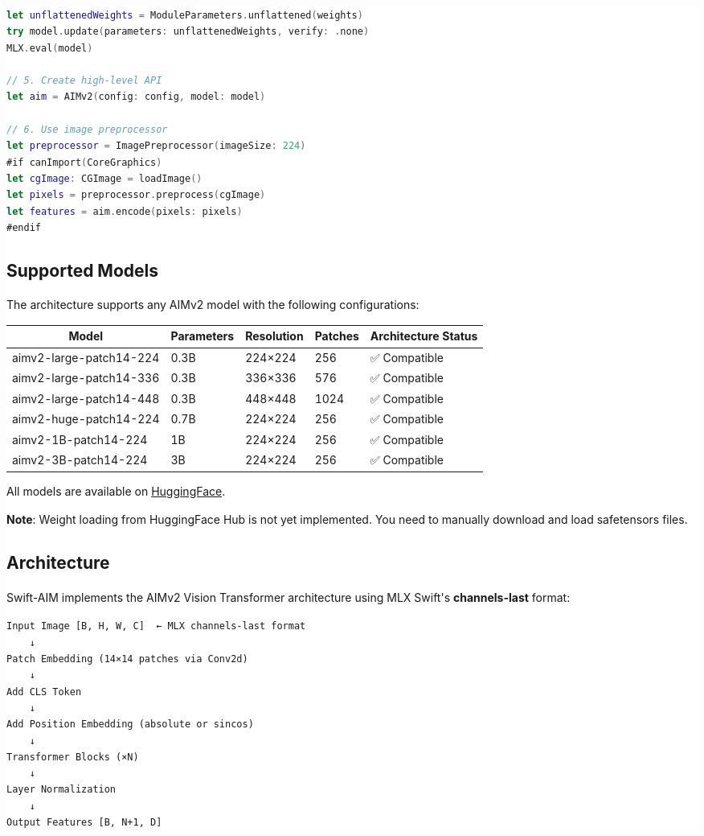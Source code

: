 ```swift
let unflattenedWeights = ModuleParameters.unflattened(weights)
try model.update(parameters: unflattenedWeights, verify: .none)
MLX.eval(model)

// 5. Create high-level API
let aim = AIMv2(config: config, model: model)

// 6. Use image preprocessor
let preprocessor = ImagePreprocessor(imageSize: 224)
#if canImport(CoreGraphics)
let cgImage: CGImage = loadImage()
let pixels = preprocessor.preprocess(cgImage)
let features = aim.encode(pixels: pixels)
#endif
```

## Supported Models

The architecture supports any AIMv2 model with the following configurations:

| Model | Parameters | Resolution | Patches | Architecture Status |
|-------|-----------|------------|---------|---------------------|
| aimv2-large-patch14-224 | 0.3B | 224×224 | 256 | ✅ Compatible |
| aimv2-large-patch14-336 | 0.3B | 336×336 | 576 | ✅ Compatible |
| aimv2-large-patch14-448 | 0.3B | 448×448 | 1024 | ✅ Compatible |
| aimv2-huge-patch14-224 | 0.7B | 224×224 | 256 | ✅ Compatible |
| aimv2-1B-patch14-224 | 1B | 224×224 | 256 | ✅ Compatible |
| aimv2-3B-patch14-224 | 3B | 224×224 | 256 | ✅ Compatible |

All models are available on [HuggingFace](https://huggingface.co/collections/apple/aimv2).

**Note**: Weight loading from HuggingFace Hub is not yet implemented. You need to manually download and load safetensors files.

## Architecture

Swift-AIM implements the AIMv2 Vision Transformer architecture using MLX Swift's **channels-last** format:

```
Input Image [B, H, W, C]  ← MLX channels-last format
    ↓
Patch Embedding (14×14 patches via Conv2d)
    ↓
Add CLS Token
    ↓
Add Position Embedding (absolute or sincos)
    ↓
Transformer Blocks (×N)
    ↓
Layer Normalization
    ↓
Output Features [B, N+1, D]
```

